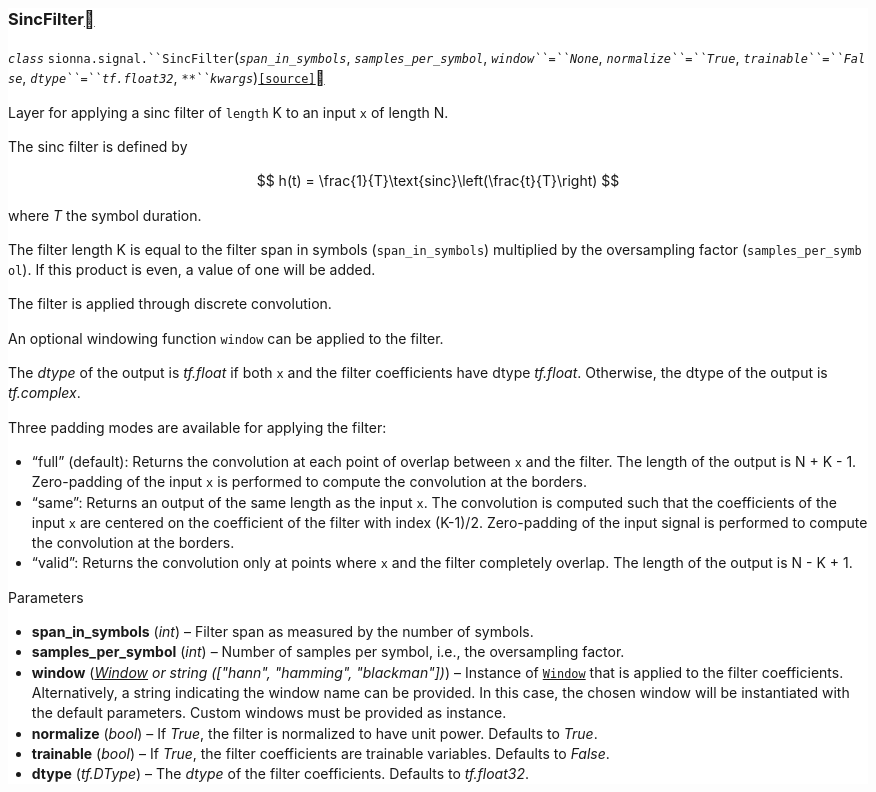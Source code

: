 ### SincFilter<a class="headerlink" href="https://nvlabs.github.io/sionna/api/signal.html#sincfilter" title="Permalink to this headline"></a>

<em class="property">`class` </em>`sionna.signal.``SincFilter`(<em class="sig-param">`span_in_symbols`</em>, <em class="sig-param">`samples_per_symbol`</em>, <em class="sig-param">`window``=``None`</em>, <em class="sig-param">`normalize``=``True`</em>, <em class="sig-param">`trainable``=``False`</em>, <em class="sig-param">`dtype``=``tf.float32`</em>, <em class="sig-param">`**``kwargs`</em>)<a class="reference internal" href="../_modules/sionna/signal/filter.html#SincFilter">`[source]`</a><a class="headerlink" href="https://nvlabs.github.io/sionna/api/signal.html#sionna.signal.SincFilter" title="Permalink to this definition"></a>
    
Layer for applying a sinc filter of `length` K
to an input `x` of length N.
    
The sinc filter is defined by

$$
h(t) = \frac{1}{T}\text{sinc}\left(\frac{t}{T}\right)
$$
    
where $T$ the symbol duration.
    
The filter length K is equal to the filter span in symbols (`span_in_symbols`)
multiplied by the oversampling factor (`samples_per_symbol`).
If this product is even, a value of one will be added.
    
The filter is applied through discrete convolution.
    
An optional windowing function `window` can be applied to the filter.
    
The <cite>dtype</cite> of the output is <cite>tf.float</cite> if both `x` and the filter coefficients have dtype <cite>tf.float</cite>.
Otherwise, the dtype of the output is <cite>tf.complex</cite>.
    
Three padding modes are available for applying the filter:
 
- “full” (default): Returns the convolution at each point of overlap between `x` and the filter.
The length of the output is N + K - 1. Zero-padding of the input `x` is performed to
compute the convolution at the borders.
- “same”: Returns an output of the same length as the input `x`. The convolution is computed such
that the coefficients of the input `x` are centered on the coefficient of the filter with index
(K-1)/2. Zero-padding of the input signal is performed to compute the convolution at the borders.
- “valid”: Returns the convolution only at points where `x` and the filter completely overlap.
The length of the output is N - K + 1.

Parameters
 
- **span_in_symbols** (<em>int</em>) – Filter span as measured by the number of symbols.
- **samples_per_symbol** (<em>int</em>) – Number of samples per symbol, i.e., the oversampling factor.
- **window** (<a class="reference internal" href="https://nvlabs.github.io/sionna/api/signal.html#sionna.signal.Window" title="sionna.signal.Window"><em>Window</em></a><em> or </em><em>string</em><em> (</em><em>[</em><em>"hann"</em><em>, </em><em>"hamming"</em><em>, </em><em>"blackman"</em><em>]</em><em>)</em>) – Instance of <a class="reference internal" href="https://nvlabs.github.io/sionna/api/signal.html#sionna.signal.Window" title="sionna.signal.Window">`Window`</a> that is applied to the filter coefficients.
Alternatively, a string indicating the window name can be provided. In this case,
the chosen window will be instantiated with the default parameters. Custom windows
must be provided as instance.
- **normalize** (<em>bool</em>) – If <cite>True</cite>, the filter is normalized to have unit power.
Defaults to <cite>True</cite>.
- **trainable** (<em>bool</em>) – If <cite>True</cite>, the filter coefficients are trainable variables.
Defaults to <cite>False</cite>.
- **dtype** (<em>tf.DType</em>) – The <cite>dtype</cite> of the filter coefficients.
Defaults to <cite>tf.float32</cite>.
